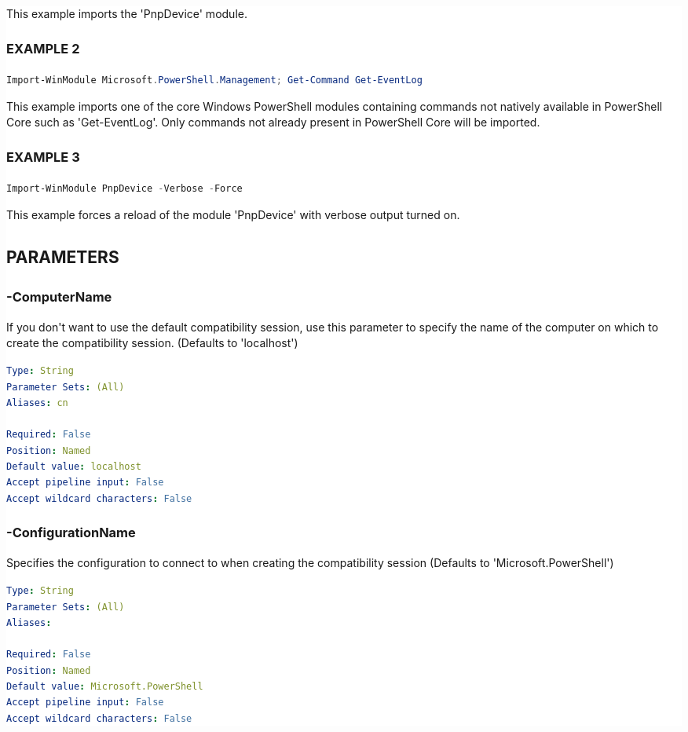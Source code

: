 This example imports the 'PnpDevice' module.

### EXAMPLE 2

```powershell
Import-WinModule Microsoft.PowerShell.Management; Get-Command Get-EventLog
```

This example imports one of the core Windows PowerShell modules containing commands
not natively available in PowerShell Core such as 'Get-EventLog'.
Only commands not already present in PowerShell Core will be imported.

### EXAMPLE 3

```powershell
Import-WinModule PnpDevice -Verbose -Force
```

This example forces a reload of the module 'PnpDevice' with verbose output turned on.

## PARAMETERS

### -ComputerName

If you don't want to use the default compatibility session, use
this parameter to specify the name of the computer on which to create
the compatibility session.
(Defaults to 'localhost')

```yaml
Type: String
Parameter Sets: (All)
Aliases: cn

Required: False
Position: Named
Default value: localhost
Accept pipeline input: False
Accept wildcard characters: False
```

### -ConfigurationName

Specifies the configuration to connect to when creating the compatibility session
(Defaults to 'Microsoft.PowerShell')

```yaml
Type: String
Parameter Sets: (All)
Aliases:

Required: False
Position: Named
Default value: Microsoft.PowerShell
Accept pipeline input: False
Accept wildcard characters: False
```
